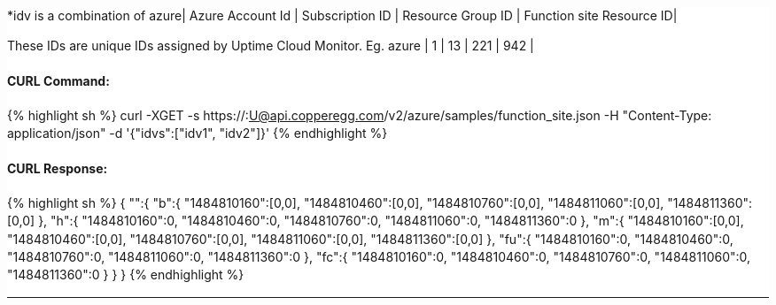 *idv is a combination of azure\| Azure Account Id \| Subscription ID \| Resource Group ID \| Function site Resource ID\|

These IDs are unique IDs assigned by Uptime Cloud Monitor. Eg. azure \| 1 \| 13 \| 221 \| 942 \|

#### CURL Command:

{% highlight sh %}
curl -XGET -s https://<APIKEY>:U@api.copperegg.com/v2/azure/samples/function_site.json -H "Content-Type: application/json" -d '{"idvs":["idv1", "idv2"]}'
{% endhighlight %}

#### CURL Response:

{% highlight sh %}
{
    "<IDV1>":{
        "b":{
            "1484810160":[0,0],
            "1484810460":[0,0],
            "1484810760":[0,0],
            "1484811060":[0,0],
            "1484811360":[0,0]
        },
        "h":{
            "1484810160":0,
            "1484810460":0,
            "1484810760":0,
            "1484811060":0,
            "1484811360":0
        },
        "m":{
            "1484810160":[0,0],
            "1484810460":[0,0],
            "1484810760":[0,0],
            "1484811060":[0,0],
            "1484811360":[0,0]
        },
        "fu":{
            "1484810160":0,
            "1484810460":0,
            "1484810760":0,
            "1484811060":0,
            "1484811360":0
        },
        "fc":{
            "1484810160":0,
            "1484810460":0,
            "1484810760":0,
            "1484811060":0,
            "1484811360":0
        }
    }
}
{% endhighlight %}

---